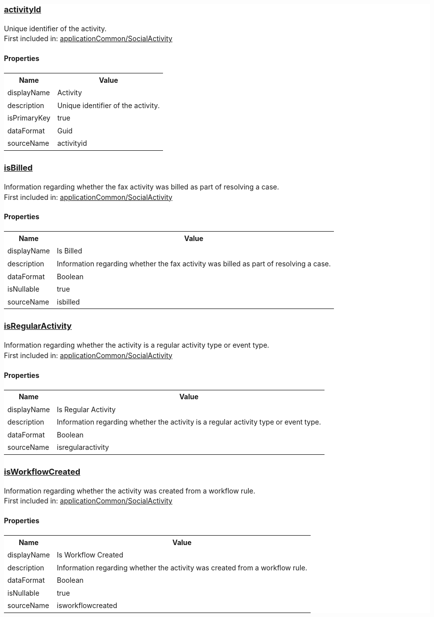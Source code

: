 ### <a href=#activityId name="activityId">activityId</a>

Unique identifier of the activity.  
First included in: <a href="../../SocialActivity.md" target="_blank">applicationCommon/SocialActivity</a>  

#### Properties

<table><tr><th>Name</th><th>Value</th></tr><tr><td>displayName</td><td>Activity</td></tr><tr><td>description</td><td>Unique identifier of the activity.</td></tr><tr><td>isPrimaryKey</td><td>true</td></tr><tr><td>dataFormat</td><td>Guid</td></tr><tr><td>sourceName</td><td>activityid</td></tr></table>

### <a href=#isBilled name="isBilled">isBilled</a>

Information regarding whether the fax activity was billed as part of resolving a case.  
First included in: <a href="../../SocialActivity.md" target="_blank">applicationCommon/SocialActivity</a>  

#### Properties

<table><tr><th>Name</th><th>Value</th></tr><tr><td>displayName</td><td>Is Billed</td></tr><tr><td>description</td><td>Information regarding whether the fax activity was billed as part of resolving a case.</td></tr><tr><td>dataFormat</td><td>Boolean</td></tr><tr><td>isNullable</td><td>true</td></tr><tr><td>sourceName</td><td>isbilled</td></tr></table>

### <a href=#isRegularActivity name="isRegularActivity">isRegularActivity</a>

Information regarding whether the activity is a regular activity type or event type.  
First included in: <a href="../../SocialActivity.md" target="_blank">applicationCommon/SocialActivity</a>  

#### Properties

<table><tr><th>Name</th><th>Value</th></tr><tr><td>displayName</td><td>Is Regular Activity</td></tr><tr><td>description</td><td>Information regarding whether the activity is a regular activity type or event type.</td></tr><tr><td>dataFormat</td><td>Boolean</td></tr><tr><td>sourceName</td><td>isregularactivity</td></tr></table>

### <a href=#isWorkflowCreated name="isWorkflowCreated">isWorkflowCreated</a>

Information regarding whether the activity was created from a workflow rule.  
First included in: <a href="../../SocialActivity.md" target="_blank">applicationCommon/SocialActivity</a>  

#### Properties

<table><tr><th>Name</th><th>Value</th></tr><tr><td>displayName</td><td>Is Workflow Created</td></tr><tr><td>description</td><td>Information regarding whether the activity was created from a workflow rule.</td></tr><tr><td>dataFormat</td><td>Boolean</td></tr><tr><td>isNullable</td><td>true</td></tr><tr><td>sourceName</td><td>isworkflowcreated</td></tr></table>
